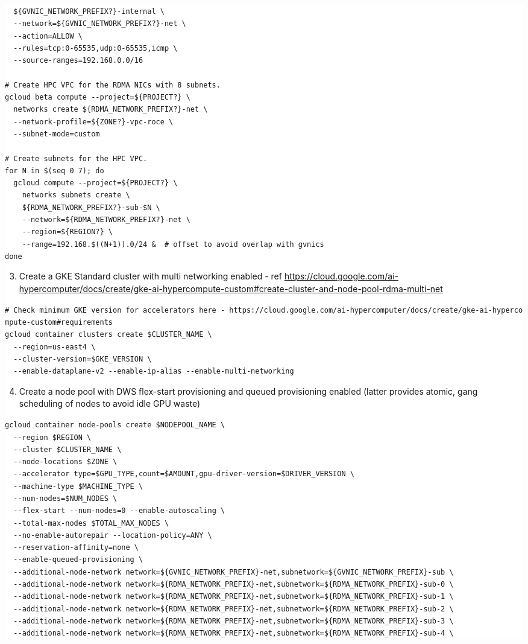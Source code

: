 ```
  ${GVNIC_NETWORK_PREFIX?}-internal \
  --network=${GVNIC_NETWORK_PREFIX?}-net \
  --action=ALLOW \
  --rules=tcp:0-65535,udp:0-65535,icmp \
  --source-ranges=192.168.0.0/16

# Create HPC VPC for the RDMA NICs with 8 subnets.
gcloud beta compute --project=${PROJECT?} \
  networks create ${RDMA_NETWORK_PREFIX?}-net \
  --network-profile=${ZONE?}-vpc-roce \
  --subnet-mode=custom

# Create subnets for the HPC VPC.
for N in $(seq 0 7); do
  gcloud compute --project=${PROJECT?} \
    networks subnets create \
    ${RDMA_NETWORK_PREFIX?}-sub-$N \
    --network=${RDMA_NETWORK_PREFIX?}-net \
    --region=${REGION?} \
    --range=192.168.$((N+1)).0/24 &  # offset to avoid overlap with gvnics
done
```

3. Create a GKE Standard cluster with multi networking enabled - ref https://cloud.google.com/ai-hypercomputer/docs/create/gke-ai-hypercompute-custom#create-cluster-and-node-pool-rdma-multi-net

```
# Check minimum GKE version for accelerators here - https://cloud.google.com/ai-hypercomputer/docs/create/gke-ai-hypercompute-custom#requirements
gcloud container clusters create $CLUSTER_NAME \
  --region=us-east4 \
  --cluster-version=$GKE_VERSION \
  --enable-dataplane-v2 --enable-ip-alias --enable-multi-networking

```

4. Create a node pool with DWS flex-start provisioning and queued provisioning enabled (latter provides atomic, gang scheduling of nodes to avoid idle GPU waste) 

```
gcloud container node-pools create $NODEPOOL_NAME \
  --region $REGION \
  --cluster $CLUSTER_NAME \
  --node-locations $ZONE \
  --accelerator type=$GPU_TYPE,count=$AMOUNT,gpu-driver-version=$DRIVER_VERSION \
  --machine-type $MACHINE_TYPE \
  --num-nodes=$NUM_NODES \
  --flex-start --num-nodes=0 --enable-autoscaling \
  --total-max-nodes $TOTAL_MAX_NODES \
  --no-enable-autorepair --location-policy=ANY \
  --reservation-affinity=none \
  --enable-queued-provisioning \
  --additional-node-network network=${GVNIC_NETWORK_PREFIX}-net,subnetwork=${GVNIC_NETWORK_PREFIX}-sub \
  --additional-node-network network=${RDMA_NETWORK_PREFIX}-net,subnetwork=${RDMA_NETWORK_PREFIX}-sub-0 \
  --additional-node-network network=${RDMA_NETWORK_PREFIX}-net,subnetwork=${RDMA_NETWORK_PREFIX}-sub-1 \
  --additional-node-network network=${RDMA_NETWORK_PREFIX}-net,subnetwork=${RDMA_NETWORK_PREFIX}-sub-2 \
  --additional-node-network network=${RDMA_NETWORK_PREFIX}-net,subnetwork=${RDMA_NETWORK_PREFIX}-sub-3 \
  --additional-node-network network=${RDMA_NETWORK_PREFIX}-net,subnetwork=${RDMA_NETWORK_PREFIX}-sub-4 \
```